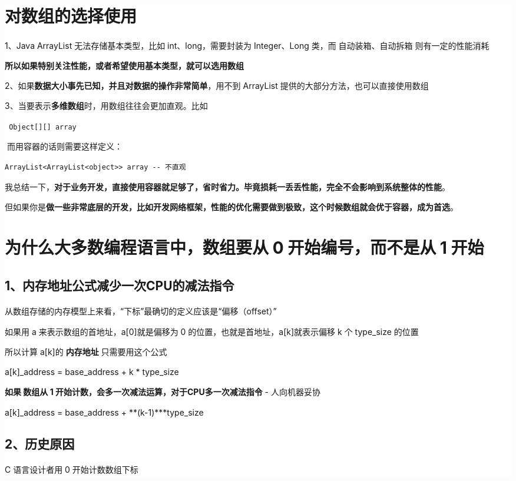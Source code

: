 
# 对数组的选择使用

1、Java ArrayList 无法存储基本类型，比如 int、long，需要封装为 Integer、Long 类，而 自动装箱、自动拆箱 则有一定的性能消耗

​	**所以如果特别关注性能，或者希望使用基本类型，就可以选用数组**

2、如果**数据大小事先已知，并且对数据的操作非常简单**，用不到 ArrayList 提供的大部分方法，也可以直接使用数组

3、当要表示**多维数组**时，用数组往往会更加直观。比如

```
 Object[][] array
```

​		而用容器的话则需要这样定义：

```
ArrayList<ArrayList<object>> array -- 不直观
```



我总结一下，**对于业务开发，直接使用容器就足够了，省时省力。毕竟损耗一丢丢性能，完全不会影响到系统整体的性能**。

但如果你是**做一些非常底层的开发，比如开发网络框架，性能的优化需要做到极致，这个时候数组就会优于容器，成为首选**。



# 为什么大多数编程语言中，数组要从 0 开始编号，而不是从 1 开始



## 1、内存地址公式减少一次CPU的减法指令

从数组存储的内存模型上来看，“下标”最确切的定义应该是“偏移（offset）”

如果用 a 来表示数组的首地址，a[0]就是偏移为 0 的位置，也就是首地址，a[k]就表示偏移 k 个 type_size 的位置

所以计算 a[k]的 **内存地址** 只需要用这个公式

a[k]_address = base_address + k * type_size

**如果 数组从 1 开始计数，会多一次减法运算，对于CPU多一次减法指令** - 人向机器妥协

a[k]_address = base_address + **(k-1)***type_size



## 2、历史原因

C 语言设计者用 0 开始计数数组下标

